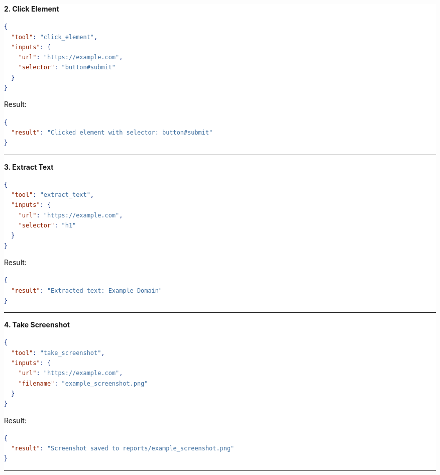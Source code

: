 **2. Click Element**  
```json
{
  "tool": "click_element",
  "inputs": {
    "url": "https://example.com",
    "selector": "button#submit"
  }
}
```

Result:  
```json
{
  "result": "Clicked element with selector: button#submit"
}
```

---

**3. Extract Text**  
```json
{
  "tool": "extract_text",
  "inputs": {
    "url": "https://example.com",
    "selector": "h1"
  }
}
```

Result:  
```json
{
  "result": "Extracted text: Example Domain"
}
```

---

**4. Take Screenshot**  
```json
{
  "tool": "take_screenshot",
  "inputs": {
    "url": "https://example.com",
    "filename": "example_screenshot.png"
  }
}
```

Result:  
```json
{
  "result": "Screenshot saved to reports/example_screenshot.png"
}
```

---